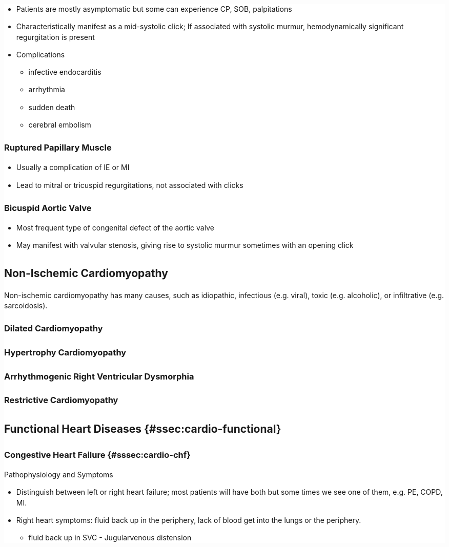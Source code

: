 -   Patients are mostly asymptomatic but some can experience CP, SOB, palpitations

-   Characteristically manifest as a mid-systolic click; If associated with systolic murmur, hemodynamically significant regurgitation is present

-   Complications

    -   infective endocarditis

    -   arrhythmia

    -   sudden death

    -   cerebral embolism

### Ruptured Papillary Muscle

-   Usually a complication of IE or MI

-   Lead to mitral or tricuspid regurgitations, not associated with clicks

### Bicuspid Aortic Valve

-   Most frequent type of congenital defect of the aortic valve

-   May manifest with valvular stenosis, giving rise to systolic murmur sometimes with an opening click

Non-Ischemic Cardiomyopathy
---------------------------

Non-ischemic cardiomyopathy has many causes, such as idiopathic, infectious (e.g. viral), toxic (e.g. alcoholic), or infiltrative (e.g. sarcoidosis).

### Dilated Cardiomyopathy

### Hypertrophy Cardiomyopathy

### Arrhythmogenic Right Ventricular Dysmorphia

### Restrictive Cardiomyopathy

Functional Heart Diseases {#ssec:cardio-functional}
-------------------------

### Congestive Heart Failure {#sssec:cardio-chf}

Pathophysiology and Symptoms

-   Distinguish between left or right heart failure; most patients will have both but some times we see one of them, e.g. PE, COPD, MI.

-   Right heart symptoms: fluid back up in the periphery, lack of blood get into the lungs or the periphery.

    -   fluid back up in SVC - Jugularvenous distension
